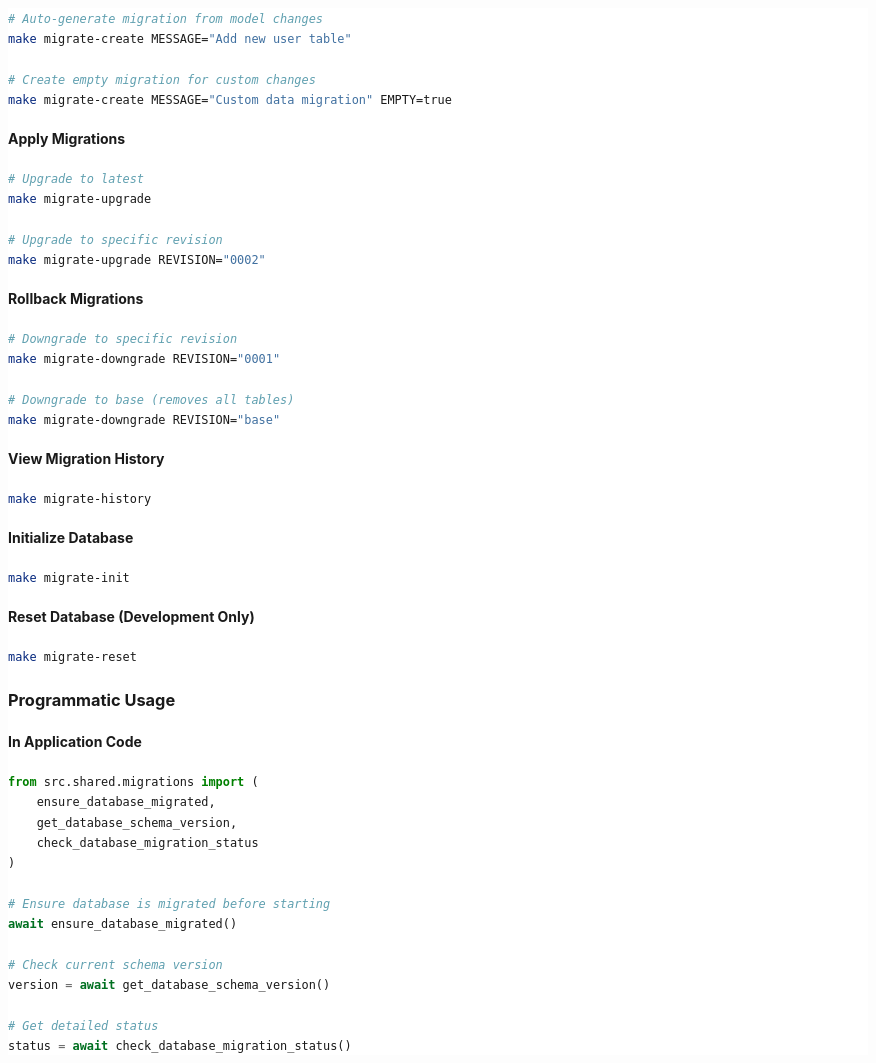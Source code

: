 ```bash
# Auto-generate migration from model changes
make migrate-create MESSAGE="Add new user table"

# Create empty migration for custom changes
make migrate-create MESSAGE="Custom data migration" EMPTY=true
```

#### Apply Migrations

```bash
# Upgrade to latest
make migrate-upgrade

# Upgrade to specific revision
make migrate-upgrade REVISION="0002"
```

#### Rollback Migrations

```bash
# Downgrade to specific revision
make migrate-downgrade REVISION="0001"

# Downgrade to base (removes all tables)
make migrate-downgrade REVISION="base"
```

#### View Migration History

```bash
make migrate-history
```

#### Initialize Database

```bash
make migrate-init
```

#### Reset Database (Development Only)

```bash
make migrate-reset
```

### Programmatic Usage

#### In Application Code

```python
from src.shared.migrations import (
    ensure_database_migrated,
    get_database_schema_version,
    check_database_migration_status
)

# Ensure database is migrated before starting
await ensure_database_migrated()

# Check current schema version
version = await get_database_schema_version()

# Get detailed status
status = await check_database_migration_status()
```
